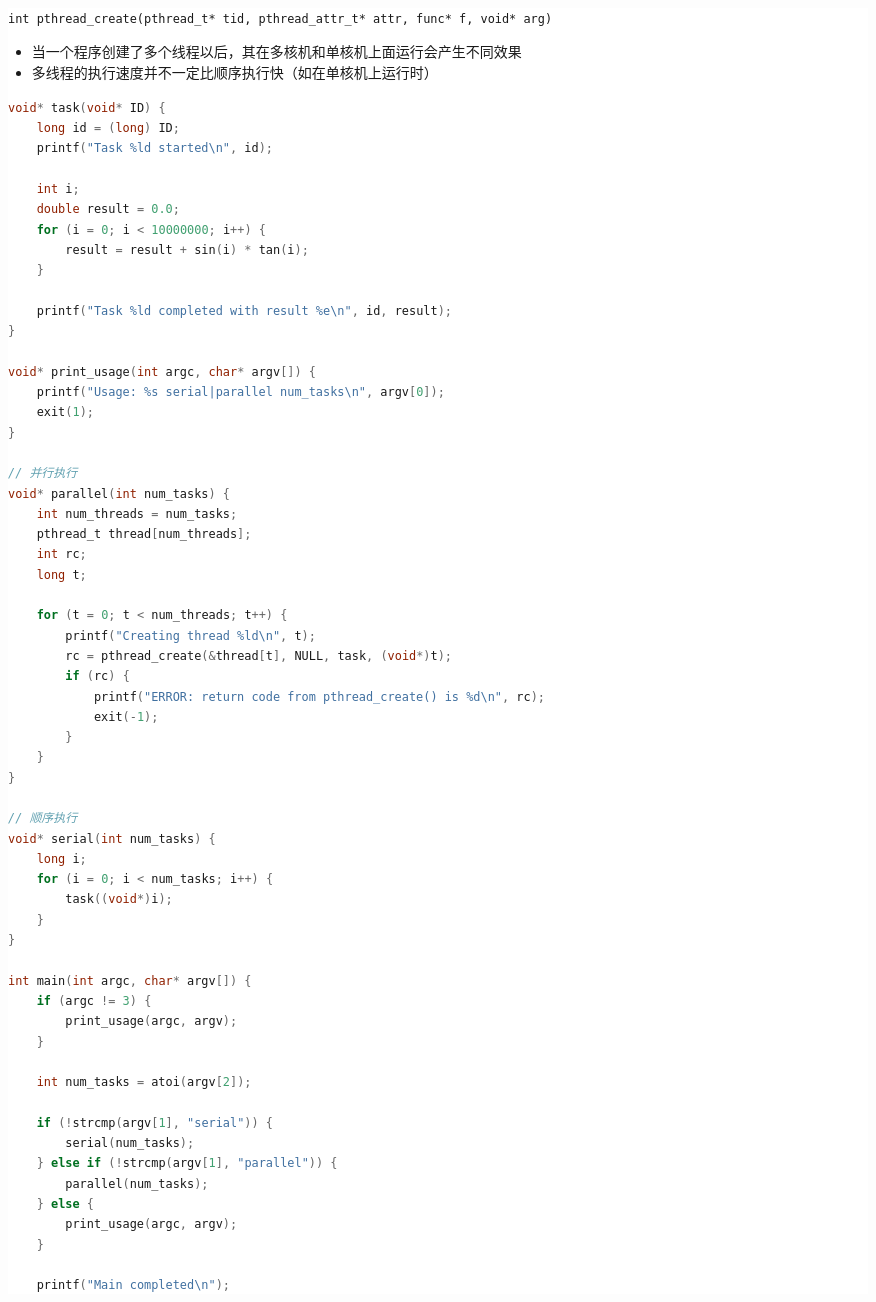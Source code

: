 `int pthread_create(pthread_t* tid, pthread_attr_t* attr, func* f, void* arg)`

- 当一个程序创建了多个线程以后，其在多核机和单核机上面运行会产生不同效果
- 多线程的执行速度并不一定比顺序执行快（如在单核机上运行时）

```c
void* task(void* ID) {
    long id = (long) ID;
    printf("Task %ld started\n", id);
    
    int i;
    double result = 0.0;
    for (i = 0; i < 10000000; i++) {
        result = result + sin(i) * tan(i);
    }
    
    printf("Task %ld completed with result %e\n", id, result);
}

void* print_usage(int argc, char* argv[]) {
    printf("Usage: %s serial|parallel num_tasks\n", argv[0]);
    exit(1);
}

// 并行执行
void* parallel(int num_tasks) {
    int num_threads = num_tasks;
    pthread_t thread[num_threads];
    int rc;
    long t;
    
    for (t = 0; t < num_threads; t++) {
        printf("Creating thread %ld\n", t);
        rc = pthread_create(&thread[t], NULL, task, (void*)t);
        if (rc) {
            printf("ERROR: return code from pthread_create() is %d\n", rc);
            exit(-1);
        }
    }
}

// 顺序执行
void* serial(int num_tasks) {
    long i;
    for (i = 0; i < num_tasks; i++) {
        task((void*)i);
    }
}

int main(int argc, char* argv[]) {
    if (argc != 3) { 
        print_usage(argc, argv); 
    }

    int num_tasks = atoi(argv[2]);

    if (!strcmp(argv[1], "serial")) {
        serial(num_tasks);
    } else if (!strcmp(argv[1], "parallel")) {
        parallel(num_tasks);
    } else {
        print_usage(argc, argv);
    }

    printf("Main completed\n");
```